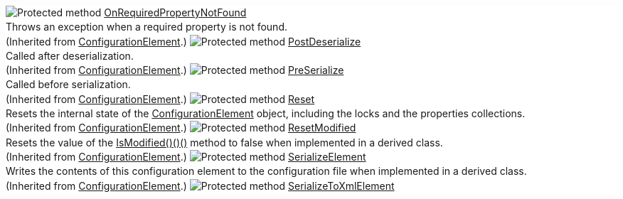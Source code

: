 <td><img src="https://msdn.microsoft.com/en-us/Gg431055.protmethod(en-us,PandP.50).gif" title="Protected method" /></td>
<td><a href="http://msdn2.microsoft.com/en-us/library/ms134133">OnRequiredPropertyNotFound</a></td>
<td><div class="summary">
Throws an exception when a required property is not found.
</div>
(Inherited from <a href="http://msdn2.microsoft.com/en-us/library/kyx77cz3">ConfigurationElement</a>.)</td>
</tr>
<tr class="odd">
<td><img src="https://msdn.microsoft.com/en-us/Gg431055.protmethod(en-us,PandP.50).gif" title="Protected method" /></td>
<td><a href="http://msdn2.microsoft.com/en-us/library/ms134134">PostDeserialize</a></td>
<td><div class="summary">
Called after deserialization.
</div>
(Inherited from <a href="http://msdn2.microsoft.com/en-us/library/kyx77cz3">ConfigurationElement</a>.)</td>
</tr>
<tr class="even">
<td><img src="https://msdn.microsoft.com/en-us/Gg431055.protmethod(en-us,PandP.50).gif" title="Protected method" /></td>
<td><a href="http://msdn2.microsoft.com/en-us/library/ms134135">PreSerialize</a></td>
<td><div class="summary">
Called before serialization.
</div>
(Inherited from <a href="http://msdn2.microsoft.com/en-us/library/kyx77cz3">ConfigurationElement</a>.)</td>
</tr>
<tr class="odd">
<td><img src="https://msdn.microsoft.com/en-us/Gg431055.protmethod(en-us,PandP.50).gif" title="Protected method" /></td>
<td><a href="http://msdn2.microsoft.com/en-us/library/ms134136">Reset</a></td>
<td><div class="summary">
Resets the internal state of the <a href="http://msdn2.microsoft.com/en-us/library/kyx77cz3">ConfigurationElement</a> object, including the locks and the properties collections.
</div>
(Inherited from <a href="http://msdn2.microsoft.com/en-us/library/kyx77cz3">ConfigurationElement</a>.)</td>
</tr>
<tr class="even">
<td><img src="https://msdn.microsoft.com/en-us/Gg431055.protmethod(en-us,PandP.50).gif" title="Protected method" /></td>
<td><a href="http://msdn2.microsoft.com/en-us/library/47ezy87t">ResetModified</a></td>
<td><div class="summary">
Resets the value of the <a href="http://msdn2.microsoft.com/en-us/library/cc19b3s9">IsModified()()()</a> method to false when implemented in a derived class.
</div>
(Inherited from <a href="http://msdn2.microsoft.com/en-us/library/kyx77cz3">ConfigurationElement</a>.)</td>
</tr>
<tr class="odd">
<td><img src="https://msdn.microsoft.com/en-us/Gg431055.protmethod(en-us,PandP.50).gif" title="Protected method" /></td>
<td><a href="http://msdn2.microsoft.com/en-us/library/ms134137">SerializeElement</a></td>
<td><div class="summary">
Writes the contents of this configuration element to the configuration file when implemented in a derived class.
</div>
(Inherited from <a href="http://msdn2.microsoft.com/en-us/library/kyx77cz3">ConfigurationElement</a>.)</td>
</tr>
<tr class="even">
<td><img src="https://msdn.microsoft.com/en-us/Gg431055.protmethod(en-us,PandP.50).gif" title="Protected method" /></td>
<td><a href="http://msdn2.microsoft.com/en-us/library/yxcx3y27">SerializeToXmlElement</a></td>